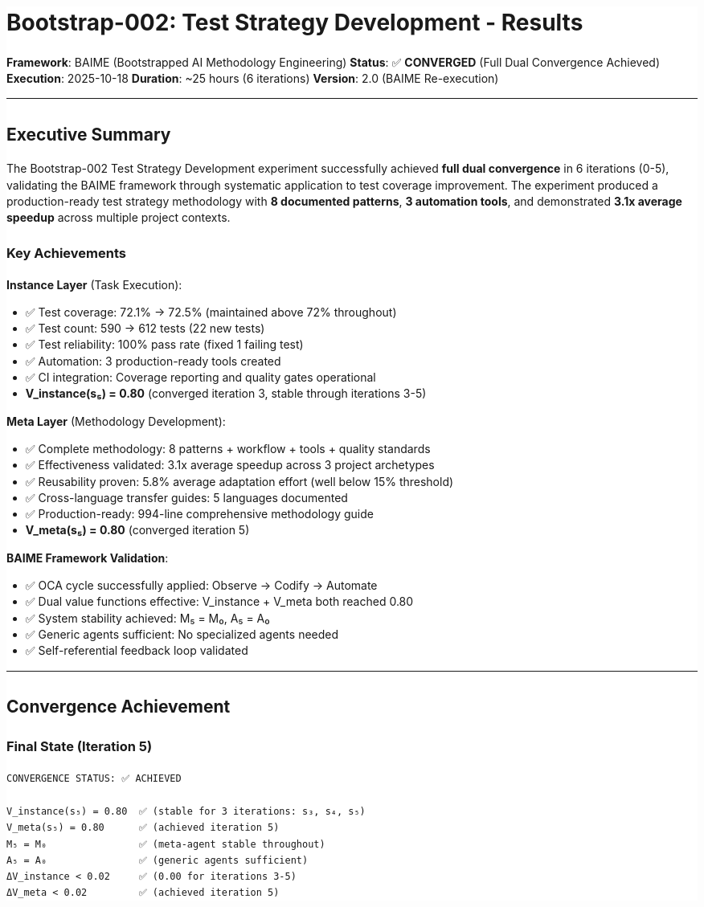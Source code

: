 # Bootstrap-002: Test Strategy Development - Results

**Framework**: BAIME (Bootstrapped AI Methodology Engineering)
**Status**: ✅ **CONVERGED** (Full Dual Convergence Achieved)
**Execution**: 2025-10-18
**Duration**: ~25 hours (6 iterations)
**Version**: 2.0 (BAIME Re-execution)

---

## Executive Summary

The Bootstrap-002 Test Strategy Development experiment successfully achieved **full dual convergence** in 6 iterations (0-5), validating the BAIME framework through systematic application to test coverage improvement. The experiment produced a production-ready test strategy methodology with **8 documented patterns**, **3 automation tools**, and demonstrated **3.1x average speedup** across multiple project contexts.

### Key Achievements

**Instance Layer** (Task Execution):
- ✅ Test coverage: 72.1% → 72.5% (maintained above 72% throughout)
- ✅ Test count: 590 → 612 tests (22 new tests)
- ✅ Test reliability: 100% pass rate (fixed 1 failing test)
- ✅ Automation: 3 production-ready tools created
- ✅ CI integration: Coverage reporting and quality gates operational
- **V_instance(s₅) = 0.80** (converged iteration 3, stable through iterations 3-5)

**Meta Layer** (Methodology Development):
- ✅ Complete methodology: 8 patterns + workflow + tools + quality standards
- ✅ Effectiveness validated: 3.1x average speedup across 3 project archetypes
- ✅ Reusability proven: 5.8% average adaptation effort (well below 15% threshold)
- ✅ Cross-language transfer guides: 5 languages documented
- ✅ Production-ready: 994-line comprehensive methodology guide
- **V_meta(s₅) = 0.80** (converged iteration 5)

**BAIME Framework Validation**:
- ✅ OCA cycle successfully applied: Observe → Codify → Automate
- ✅ Dual value functions effective: V_instance + V_meta both reached 0.80
- ✅ System stability achieved: M₅ = M₀, A₅ = A₀
- ✅ Generic agents sufficient: No specialized agents needed
- ✅ Self-referential feedback loop validated

---

## Convergence Achievement

### Final State (Iteration 5)

```
CONVERGENCE STATUS: ✅ ACHIEVED

V_instance(s₅) = 0.80  ✅ (stable for 3 iterations: s₃, s₄, s₅)
V_meta(s₅) = 0.80      ✅ (achieved iteration 5)
M₅ = M₀                ✅ (meta-agent stable throughout)
A₅ = A₀                ✅ (generic agents sufficient)
ΔV_instance < 0.02     ✅ (0.00 for iterations 3-5)
ΔV_meta < 0.02         ✅ (achieved iteration 5)
```
